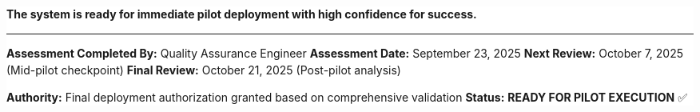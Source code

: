 **The system is ready for immediate pilot deployment with high confidence for success.**

---

**Assessment Completed By:** Quality Assurance Engineer
**Assessment Date:** September 23, 2025
**Next Review:** October 7, 2025 (Mid-pilot checkpoint)
**Final Review:** October 21, 2025 (Post-pilot analysis)

**Authority:** Final deployment authorization granted based on comprehensive validation
**Status:** **READY FOR PILOT EXECUTION** ✅